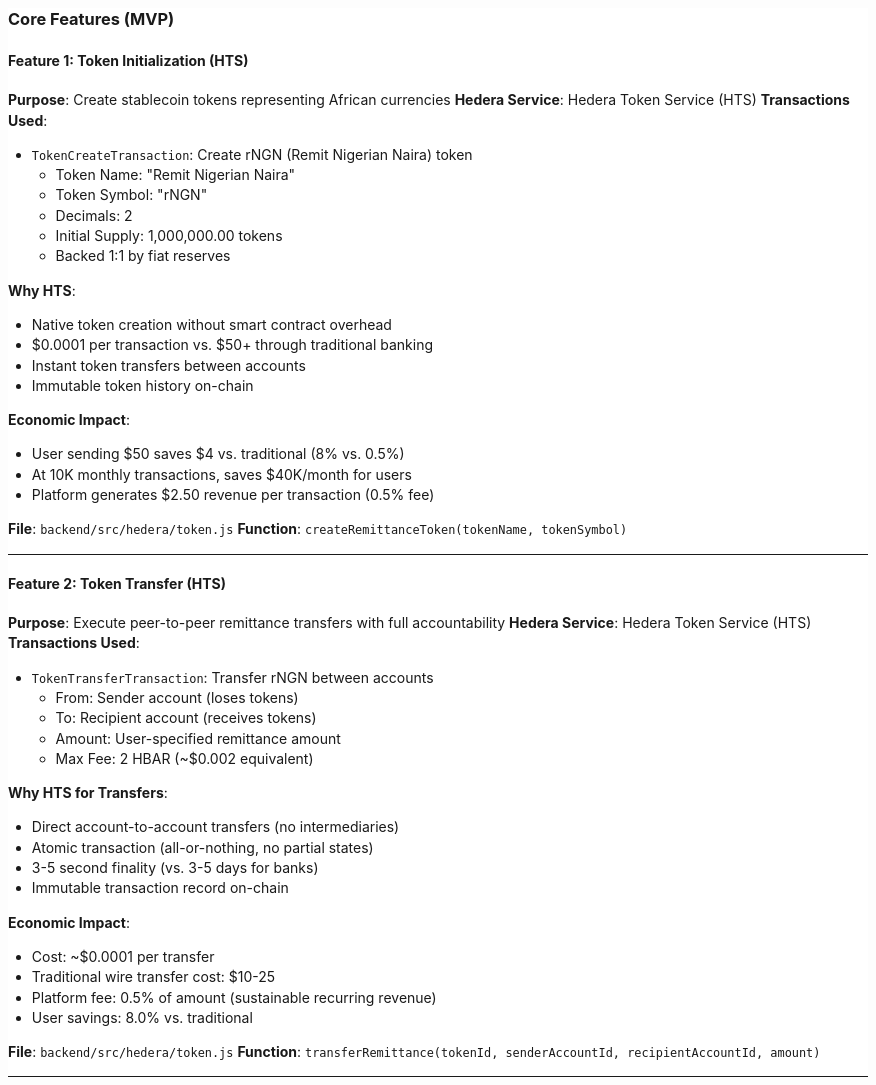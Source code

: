 ### Core Features (MVP)

#### Feature 1: Token Initialization (HTS)
**Purpose**: Create stablecoin tokens representing African currencies
**Hedera Service**: Hedera Token Service (HTS)
**Transactions Used**:
- `TokenCreateTransaction`: Create rNGN (Remit Nigerian Naira) token
  - Token Name: "Remit Nigerian Naira"
  - Token Symbol: "rNGN"
  - Decimals: 2
  - Initial Supply: 1,000,000.00 tokens
  - Backed 1:1 by fiat reserves

**Why HTS**:
- Native token creation without smart contract overhead
- $0.0001 per transaction vs. $50+ through traditional banking
- Instant token transfers between accounts
- Immutable token history on-chain

**Economic Impact**:
- User sending $50 saves $4 vs. traditional (8% vs. 0.5%)
- At 10K monthly transactions, saves $40K/month for users
- Platform generates $2.50 revenue per transaction (0.5% fee)

**File**: `backend/src/hedera/token.js`
**Function**: `createRemittanceToken(tokenName, tokenSymbol)`

---

#### Feature 2: Token Transfer (HTS)
**Purpose**: Execute peer-to-peer remittance transfers with full accountability
**Hedera Service**: Hedera Token Service (HTS)
**Transactions Used**:
- `TokenTransferTransaction`: Transfer rNGN between accounts
  - From: Sender account (loses tokens)
  - To: Recipient account (receives tokens)
  - Amount: User-specified remittance amount
  - Max Fee: 2 HBAR (~$0.002 equivalent)

**Why HTS for Transfers**:
- Direct account-to-account transfers (no intermediaries)
- Atomic transaction (all-or-nothing, no partial states)
- 3-5 second finality (vs. 3-5 days for banks)
- Immutable transaction record on-chain

**Economic Impact**:
- Cost: ~$0.0001 per transfer
- Traditional wire transfer cost: $10-25
- Platform fee: 0.5% of amount (sustainable recurring revenue)
- User savings: 8.0% vs. traditional

**File**: `backend/src/hedera/token.js`
**Function**: `transferRemittance(tokenId, senderAccountId, recipientAccountId, amount)`

---